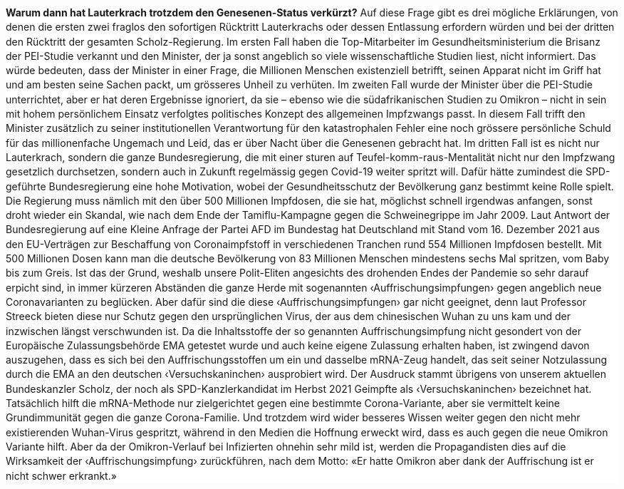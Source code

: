 **Warum dann hat Lauterkrach trotzdem den Genesenen-Status verkürzt?**
Auf diese Frage gibt es drei mögliche Erklärungen, von denen die ersten zwei fraglos den sofortigen Rücktritt
Lauterkrachs oder dessen Entlassung erfordern würden und bei der dritten den Rücktritt der gesamten
Scholz-Regierung.
Im ersten Fall haben die Top-Mitarbeiter im Gesundheitsministerium die Brisanz der PEI-Studie verkannt
und den Minister, der ja sonst angeblich so viele wissenschaftliche Studien liest, nicht informiert.
Das würde bedeuten, dass der Minister in einer Frage, die Millionen Menschen existenziell betrifft, seinen
Apparat nicht im Griff hat und am besten seine Sachen packt, um grösseres Unheil zu verhüten.
Im zweiten Fall wurde der Minister über die PEI-Studie unterrichtet, aber er hat deren Ergebnisse ignoriert,
da sie – ebenso wie die südafrikanischen Studien zu Omikron – nicht in sein mit hohem persönlichem Einsatz verfolgtes politisches Konzept des allgemeinen Impfzwangs passt. In diesem Fall trifft den Minister zusätzlich zu seiner institutionellen Verantwortung für den katastrophalen Fehler eine noch grössere persönliche Schuld für das millionenfache Ungemach und Leid, das er über Nacht über die Genesenen gebracht
hat.
Im dritten Fall ist es nicht nur Lauterkrach, sondern die ganze Bundesregierung, die mit einer sturen auf
Teufel-komm-raus-Mentalität nicht nur den Impfzwang gesetzlich durchsetzen, sondern auch in Zukunft
regelmässig gegen Covid-19 weiter spritzt will. Dafür hätte zumindest die SPD-geführte Bundesregierung
eine hohe Motivation, wobei der Gesundheitsschutz der Bevölkerung ganz bestimmt keine Rolle spielt. Die
Regierung muss nämlich mit den über 500 Millionen Impfdosen, die sie hat, möglichst schnell irgendwas
anfangen, sonst droht wieder ein Skandal, wie nach dem Ende der Tamiflu-Kampagne gegen die Schweinegrippe im Jahr 2009.
Laut Antwort der Bundesregierung auf eine Kleine Anfrage der Partei AFD im Bundestag hat Deutschland
mit Stand vom 16. Dezember 2021 aus den EU-Verträgen zur Beschaffung von Coronaimpfstoff in verschiedenen Tranchen rund 554 Millionen Impfdosen bestellt.
Mit 500 Millionen Dosen kann man die deutsche Bevölkerung von 83 Millionen Menschen mindestens
sechs Mal spritzen, vom Baby bis zum Greis. Ist das der Grund, weshalb unsere Polit-Eliten angesichts des
drohenden Endes der Pandemie so sehr darauf erpicht sind, in immer kürzeren Abständen die ganze Herde
mit sogenannten ‹Auffrischungsimpfungen› gegen angeblich neue Coronavarianten zu beglücken. Aber dafür sind die diese ‹Auffrischungsimpfungen› gar nicht geeignet, denn laut Professor Streeck bieten diese
nur Schutz gegen den ursprünglichen Virus, der aus dem chinesischen Wuhan zu uns kam und der inzwischen längst verschwunden ist.
Da die Inhaltsstoffe der so genannten Auffrischungsimpfung nicht gesondert von der Europäische Zulassungsbehörde EMA getestet wurde und auch keine eigene Zulassung erhalten haben, ist zwingend davon
auszugehen, dass es sich bei den Auffrischungsstoffen um ein und dasselbe mRNA-Zeug handelt, das seit
seiner Notzulassung durch die EMA an den deutschen ‹Versuchskaninchen› ausprobiert wird. Der Ausdruck
stammt übrigens von unserem aktuellen Bundeskanzler Scholz, der noch als SPD-Kanzlerkandidat im
Herbst 2021 Geimpfte als ‹Versuchskaninchen› bezeichnet hat.
Tatsächlich hilft die mRNA-Methode nur zielgerichtet gegen eine bestimmte Corona-Variante, aber sie vermittelt keine Grundimmunität gegen die ganze Corona-Familie. Und trotzdem wird wider besseres Wissen
weiter gegen den nicht mehr existierenden Wuhan-Virus gespritzt, während in den Medien die Hoffnung
erweckt wird, dass es auch gegen die neue Omikron Variante hilft. Aber da der Omikron-Verlauf bei Infizierten ohnehin sehr mild ist, werden die Propagandisten dies auf die Wirksamkeit der ‹Auffrischungsimpfung›
zurückführen, nach dem Motto: «Er hatte Omikron aber dank der Auffrischung ist er nicht schwer erkrankt.»
